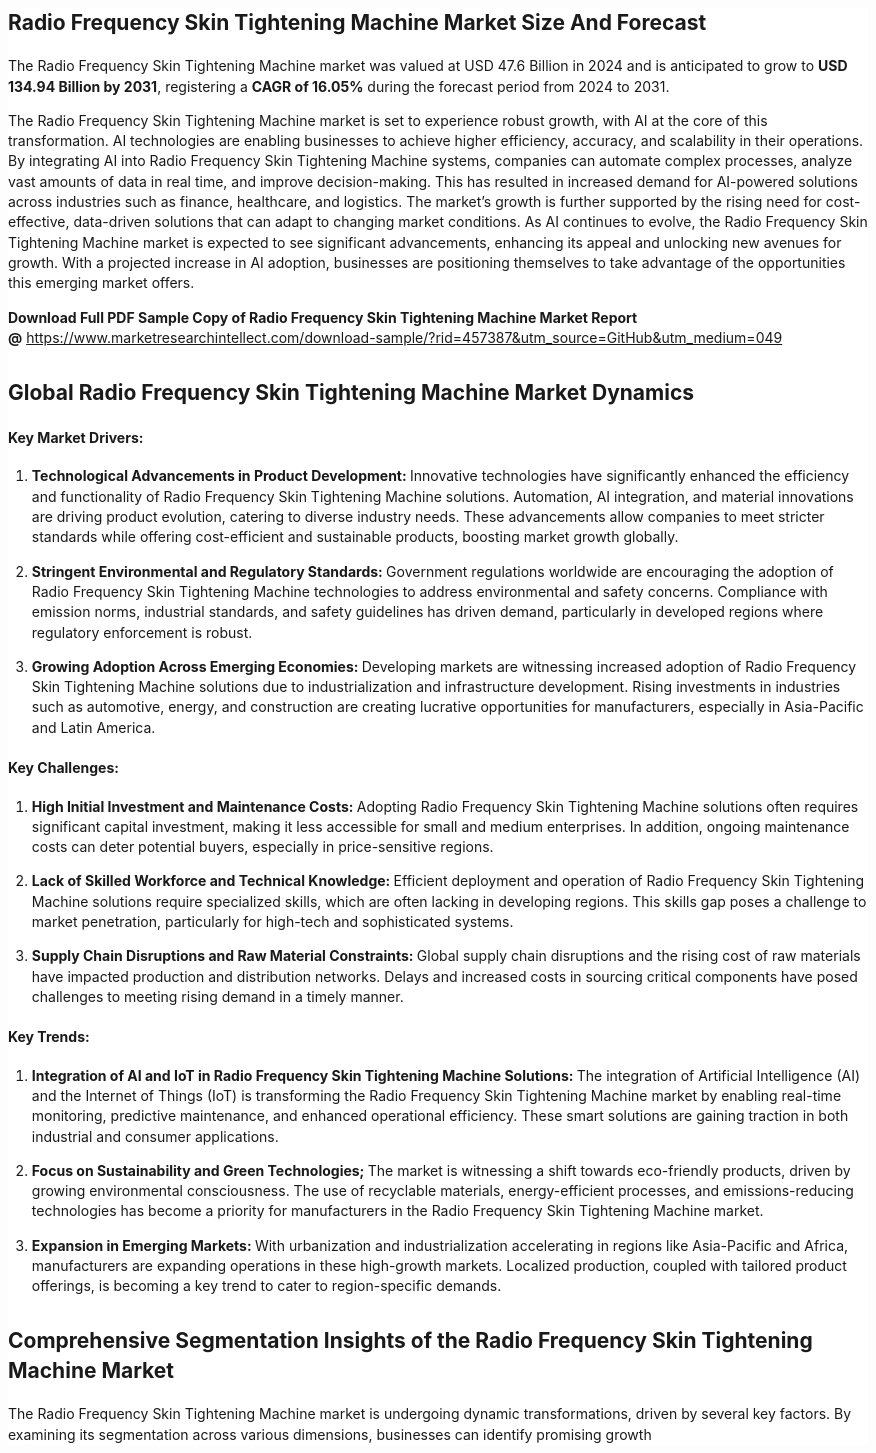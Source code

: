 <h2>Radio Frequency Skin Tightening Machine Market Size And Forecast</h2><p>The Radio Frequency Skin Tightening Machine market was valued at USD 47.6 Billion in 2024 and is anticipated to grow to <strong>USD 134.94 Billion by 2031</strong>, registering a <strong>CAGR of 16.05%</strong> during the forecast period from 2024 to 2031.</p><p>The Radio Frequency Skin Tightening Machine market is set to experience robust growth, with AI at the core of this transformation. AI technologies are enabling businesses to achieve higher efficiency, accuracy, and scalability in their operations. By integrating AI into Radio Frequency Skin Tightening Machine systems, companies can automate complex processes, analyze vast amounts of data in real time, and improve decision-making. This has resulted in increased demand for AI-powered solutions across industries such as finance, healthcare, and logistics. The market’s growth is further supported by the rising need for cost-effective, data-driven solutions that can adapt to changing market conditions. As AI continues to evolve, the Radio Frequency Skin Tightening Machine market is expected to see significant advancements, enhancing its appeal and unlocking new avenues for growth. With a projected increase in AI adoption, businesses are positioning themselves to take advantage of the opportunities this emerging market offers.</p><p><strong>Download Full PDF Sample Copy of Radio Frequency Skin Tightening Machine Market Report @</strong>&nbsp;<a href="https://www.marketresearchintellect.com/download-sample/?rid=457387&amp;utm_source=GitHub&amp;utm_medium=049">https://www.marketresearchintellect.com/download-sample/?rid=457387&amp;utm_source=GitHub&amp;utm_medium=049</a></p><h2>Global Radio Frequency Skin Tightening Machine Market Dynamics</h2><h4><strong>Key Market Drivers:</strong></h4><ol><li><p><strong>Technological Advancements in Product Development:&nbsp;</strong>Innovative technologies have significantly enhanced the efficiency and functionality of Radio Frequency Skin Tightening Machine solutions. Automation, AI integration, and material innovations are driving product evolution, catering to diverse industry needs. These advancements allow companies to meet stricter standards while offering cost-efficient and sustainable products, boosting market growth globally.</p></li><li><p><strong>Stringent Environmental and Regulatory Standards:&nbsp;</strong>Government regulations worldwide are encouraging the adoption of Radio Frequency Skin Tightening Machine technologies to address environmental and safety concerns. Compliance with emission norms, industrial standards, and safety guidelines has driven demand, particularly in developed regions where regulatory enforcement is robust.</p></li><li><p><strong>Growing Adoption Across Emerging Economies:&nbsp;</strong>Developing markets are witnessing increased adoption of Radio Frequency Skin Tightening Machine solutions due to industrialization and infrastructure development. Rising investments in industries such as automotive, energy, and construction are creating lucrative opportunities for manufacturers, especially in Asia-Pacific and Latin America.</p></li></ol><h4><strong>Key Challenges:</strong></h4><ol><li><p><strong>High Initial Investment and Maintenance Costs:&nbsp;</strong>Adopting Radio Frequency Skin Tightening Machine solutions often requires significant capital investment, making it less accessible for small and medium enterprises. In addition, ongoing maintenance costs can deter potential buyers, especially in price-sensitive regions.</p></li><li><p><strong>Lack of Skilled Workforce and Technical Knowledge:&nbsp;</strong>Efficient deployment and operation of Radio Frequency Skin Tightening Machine solutions require specialized skills, which are often lacking in developing regions. This skills gap poses a challenge to market penetration, particularly for high-tech and sophisticated systems.</p></li><li><p><strong>Supply Chain Disruptions and Raw Material Constraints:&nbsp;</strong>Global supply chain disruptions and the rising cost of raw materials have impacted production and distribution networks. Delays and increased costs in sourcing critical components have posed challenges to meeting rising demand in a timely manner.</p></li></ol><h4><strong>Key Trends:</strong></h4><ol><li><p><strong>Integration of AI and IoT in Radio Frequency Skin Tightening Machine Solutions:&nbsp;</strong>The integration of Artificial Intelligence (AI) and the Internet of Things (IoT) is transforming the Radio Frequency Skin Tightening Machine market by enabling real-time monitoring, predictive maintenance, and enhanced operational efficiency. These smart solutions are gaining traction in both industrial and consumer applications.</p></li><li><p><strong>Focus on Sustainability and Green Technologies;&nbsp;</strong>The market is witnessing a shift towards eco-friendly products, driven by growing environmental consciousness. The use of recyclable materials, energy-efficient processes, and emissions-reducing technologies has become a priority for manufacturers in the Radio Frequency Skin Tightening Machine market.</p></li><li><p><strong>Expansion in Emerging Markets:&nbsp;</strong>With urbanization and industrialization accelerating in regions like Asia-Pacific and Africa, manufacturers are expanding operations in these high-growth markets. Localized production, coupled with tailored product offerings, is becoming a key trend to cater to region-specific demands.</p></li></ol><div class="article-main__content" data-test-id="publishing-text-block"><h2>Comprehensive Segmentation Insights of the Radio Frequency Skin Tightening Machine Market</h2><p>The Radio Frequency Skin Tightening Machine market is undergoing dynamic transformations, driven by several key factors. By examining its segmentation across various dimensions, businesses can identify promising growth